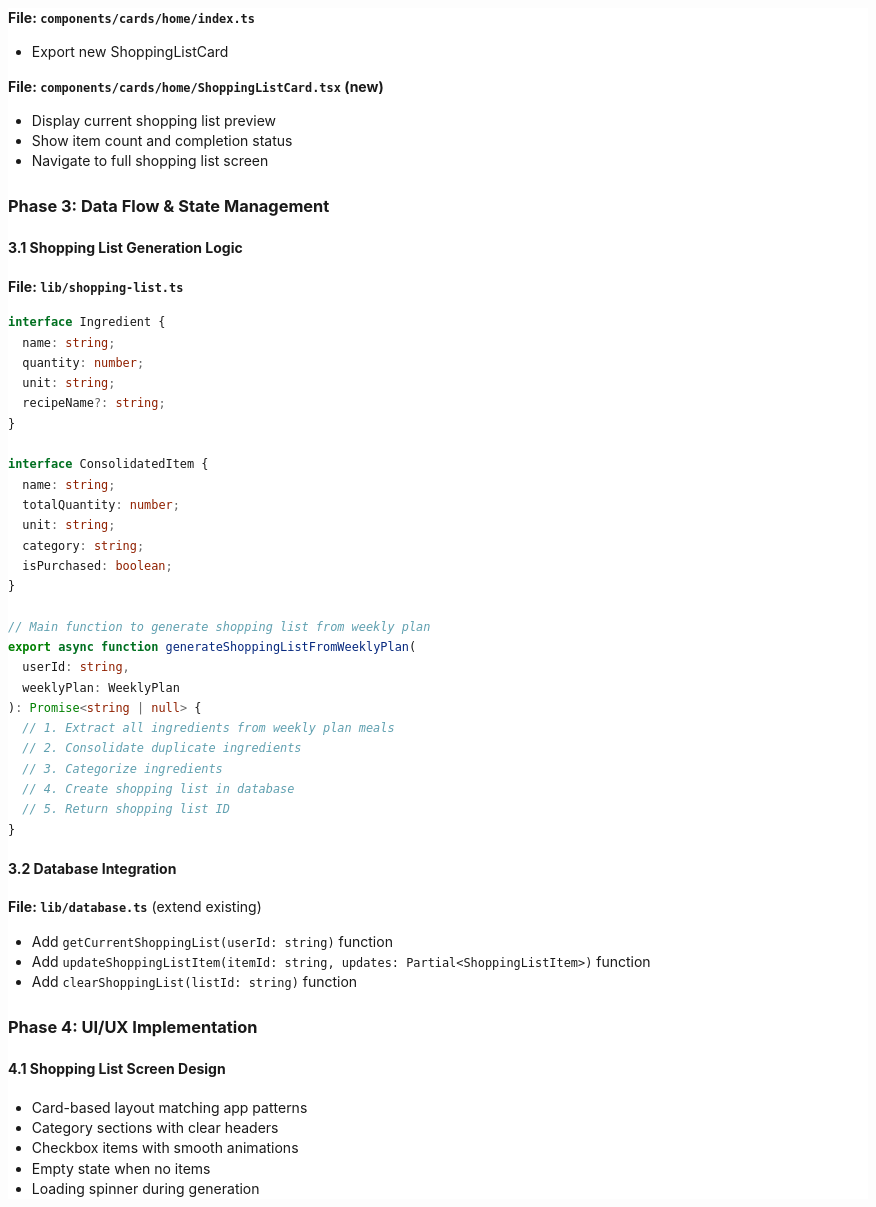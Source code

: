 **File: `components/cards/home/index.ts`**
- Export new ShoppingListCard

**File: `components/cards/home/ShoppingListCard.tsx` (new)**
- Display current shopping list preview
- Show item count and completion status
- Navigate to full shopping list screen

### Phase 3: Data Flow & State Management

#### 3.1 Shopping List Generation Logic
**File: `lib/shopping-list.ts`**

```typescript
interface Ingredient {
  name: string;
  quantity: number;
  unit: string;
  recipeName?: string;
}

interface ConsolidatedItem {
  name: string;
  totalQuantity: number;
  unit: string;
  category: string;
  isPurchased: boolean;
}

// Main function to generate shopping list from weekly plan
export async function generateShoppingListFromWeeklyPlan(
  userId: string,
  weeklyPlan: WeeklyPlan
): Promise<string | null> {
  // 1. Extract all ingredients from weekly plan meals
  // 2. Consolidate duplicate ingredients
  // 3. Categorize ingredients
  // 4. Create shopping list in database
  // 5. Return shopping list ID
}
```

#### 3.2 Database Integration
**File: `lib/database.ts`** (extend existing)
- Add `getCurrentShoppingList(userId: string)` function
- Add `updateShoppingListItem(itemId: string, updates: Partial<ShoppingListItem>)` function
- Add `clearShoppingList(listId: string)` function

### Phase 4: UI/UX Implementation

#### 4.1 Shopping List Screen Design
- Card-based layout matching app patterns
- Category sections with clear headers
- Checkbox items with smooth animations
- Empty state when no items
- Loading spinner during generation
